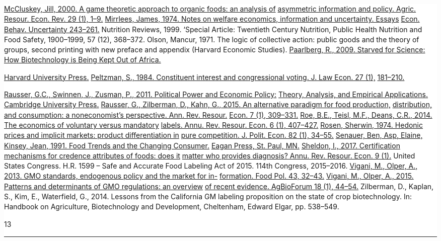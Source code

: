 [McCluskey, Jill, 2000. A game theoretic approach to organic foods: an analysis of](http://refhub.elsevier.com/S0306-9192(18)30103-9/h0155)
[asymmetric information and policy. Agric. Resour. Econ. Rev. 29 (1), 1–9.](http://refhub.elsevier.com/S0306-9192(18)30103-9/h0155)
[Mirrlees, James, 1974. Notes on welfare economics, information and uncertainty. Essays](http://refhub.elsevier.com/S0306-9192(18)30103-9/h0160)
[Econ. Behav. Uncertainty 243–261.](http://refhub.elsevier.com/S0306-9192(18)30103-9/h0160)
Nutrition Reviews, 1999. ‘Special Article: Twentieth Century Nutrition, Public Health
Nutrition and Food Safety, 1900–1999, 57 (12), 368–372.
Olson, Mancur, 1971. The logic of collective action: public goods and the theory of
groups, second printing with new preface and appendix (Harvard Economic Studies).
[Paarlberg, R., 2009. Starved for Science: How Biotechnology is Being Kept Out of Africa.](http://refhub.elsevier.com/S0306-9192(18)30103-9/h0175)


[Harvard University Press.](http://refhub.elsevier.com/S0306-9192(18)30103-9/h0175)
[Peltzman, S., 1984. Constituent interest and congressional voting. J. Law Econ. 27 (1),](http://refhub.elsevier.com/S0306-9192(18)30103-9/h0180)
[181–210.](http://refhub.elsevier.com/S0306-9192(18)30103-9/h0180)

[Rausser, G.C., Swinnen, J., Zusman, P., 2011. Political Power and Economic Policy:](http://refhub.elsevier.com/S0306-9192(18)30103-9/h0185)
[Theory, Analysis, and Empirical Applications. Cambridge University Press.](http://refhub.elsevier.com/S0306-9192(18)30103-9/h0185)
[Rausser, G., Zilberman, D., Kahn, G., 2015. An alternative paradigm for food production,](http://refhub.elsevier.com/S0306-9192(18)30103-9/h0190)
[distribution, and consumption: a noneconomist’s perspective. Ann. Rev. Resour.](http://refhub.elsevier.com/S0306-9192(18)30103-9/h0190)
[Econ. 7 (1), 309–331.](http://refhub.elsevier.com/S0306-9192(18)30103-9/h0190)
[Roe, B.E., Teisl, M.F., Deans, C.R., 2014. The economics of voluntary versus mandatory](http://refhub.elsevier.com/S0306-9192(18)30103-9/h0195)
[labels. Annu. Rev. Resour. Econ. 6 (1), 407–427.](http://refhub.elsevier.com/S0306-9192(18)30103-9/h0195)
[Rosen, Sherwin, 1974. Hedonic prices and implicit markets: product differentiation in](http://refhub.elsevier.com/S0306-9192(18)30103-9/h0200)
[pure competition. J. Polit. Econ. 82 (1), 34–55.](http://refhub.elsevier.com/S0306-9192(18)30103-9/h0200)
[Senauer, Ben, Asp, Elaine, Kinsey, Jean, 1991. Food Trends and the Changing Consumer.](http://refhub.elsevier.com/S0306-9192(18)30103-9/h0205)
[Eagan Press, St. Paul, MN.](http://refhub.elsevier.com/S0306-9192(18)30103-9/h0205)
[Sheldon, I., 2017. Certification mechanisms for credence attributes of foods: does it](http://refhub.elsevier.com/S0306-9192(18)30103-9/h0210)
[matter who provides diagnosis? Annu. Rev. Resour. Econ. 9 (1).](http://refhub.elsevier.com/S0306-9192(18)30103-9/h0210)
United States Congress. H.R. 1599 – Safe and Accurate Food Labeling Act of 2015. 114th
Congress, 2015–2016.
[Vigani, M., Olper, A., 2013. GMO standards, endogenous policy and the market for in-](http://refhub.elsevier.com/S0306-9192(18)30103-9/h0220)
[formation. Food Pol. 43, 32–43.](http://refhub.elsevier.com/S0306-9192(18)30103-9/h0220)
[Vigani, M., Olper, A., 2015. Patterns and determinants of GMO regulations: an overview](http://refhub.elsevier.com/S0306-9192(18)30103-9/h0225)
[of recent evidence. AgBioForum 18 (1), 44–54.](http://refhub.elsevier.com/S0306-9192(18)30103-9/h0225)
Zilberman, D., Kaplan, S., Kim, E., Waterfield, G., 2014. Lessons from the California GM
labeling proposition on the state of crop biotechnology. In: Handbook on Agriculture,
Biotechnology and Development, Cheltenham, Edward Elgar, pp. 538–549.


13


-----

